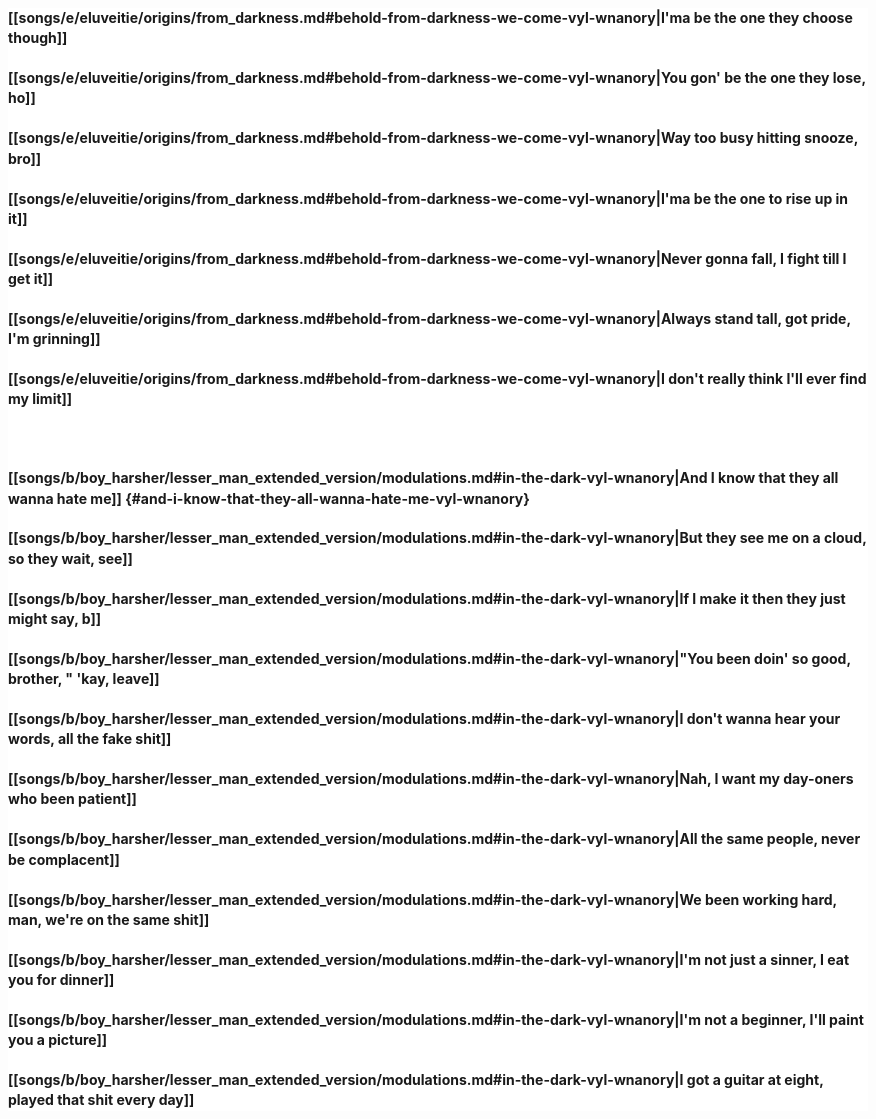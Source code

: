 #### [[songs/e/eluveitie/origins/from_darkness.md#behold-from-darkness-we-come-vyl-wnanory|I'ma be the one they choose though]]
#### [[songs/e/eluveitie/origins/from_darkness.md#behold-from-darkness-we-come-vyl-wnanory|You gon' be the one they lose, ho]]
#### [[songs/e/eluveitie/origins/from_darkness.md#behold-from-darkness-we-come-vyl-wnanory|Way too busy hitting snooze, bro]]
#### [[songs/e/eluveitie/origins/from_darkness.md#behold-from-darkness-we-come-vyl-wnanory|I'ma be the one to rise up in it]]
#### [[songs/e/eluveitie/origins/from_darkness.md#behold-from-darkness-we-come-vyl-wnanory|Never gonna fall, I fight till I get it]]
#### [[songs/e/eluveitie/origins/from_darkness.md#behold-from-darkness-we-come-vyl-wnanory|Always stand tall, got pride, I'm grinning]]
#### [[songs/e/eluveitie/origins/from_darkness.md#behold-from-darkness-we-come-vyl-wnanory|I don't really think I'll ever find my limit]]
&nbsp;
#### [[songs/b/boy_harsher/lesser_man_extended_version/modulations.md#in-the-dark-vyl-wnanory|And I know that they all wanna hate me]] {#and-i-know-that-they-all-wanna-hate-me-vyl-wnanory}
#### [[songs/b/boy_harsher/lesser_man_extended_version/modulations.md#in-the-dark-vyl-wnanory|But they see me on a cloud, so they wait, see]]
#### [[songs/b/boy_harsher/lesser_man_extended_version/modulations.md#in-the-dark-vyl-wnanory|If I make it then they just might say, b]]
#### [[songs/b/boy_harsher/lesser_man_extended_version/modulations.md#in-the-dark-vyl-wnanory|"You been doin' so good, brother, " 'kay, leave]]
#### [[songs/b/boy_harsher/lesser_man_extended_version/modulations.md#in-the-dark-vyl-wnanory|I don't wanna hear your words, all the fake shit]]
#### [[songs/b/boy_harsher/lesser_man_extended_version/modulations.md#in-the-dark-vyl-wnanory|Nah, I want my day-oners who been patient]]
#### [[songs/b/boy_harsher/lesser_man_extended_version/modulations.md#in-the-dark-vyl-wnanory|All the same people, never be complacent]]
#### [[songs/b/boy_harsher/lesser_man_extended_version/modulations.md#in-the-dark-vyl-wnanory|We been working hard, man, we're on the same shit]]
#### [[songs/b/boy_harsher/lesser_man_extended_version/modulations.md#in-the-dark-vyl-wnanory|I'm not just a sinner, I eat you for dinner]]
#### [[songs/b/boy_harsher/lesser_man_extended_version/modulations.md#in-the-dark-vyl-wnanory|I'm not a beginner, I'll paint you a picture]]
#### [[songs/b/boy_harsher/lesser_man_extended_version/modulations.md#in-the-dark-vyl-wnanory|I got a guitar at eight, played that shit every day]]